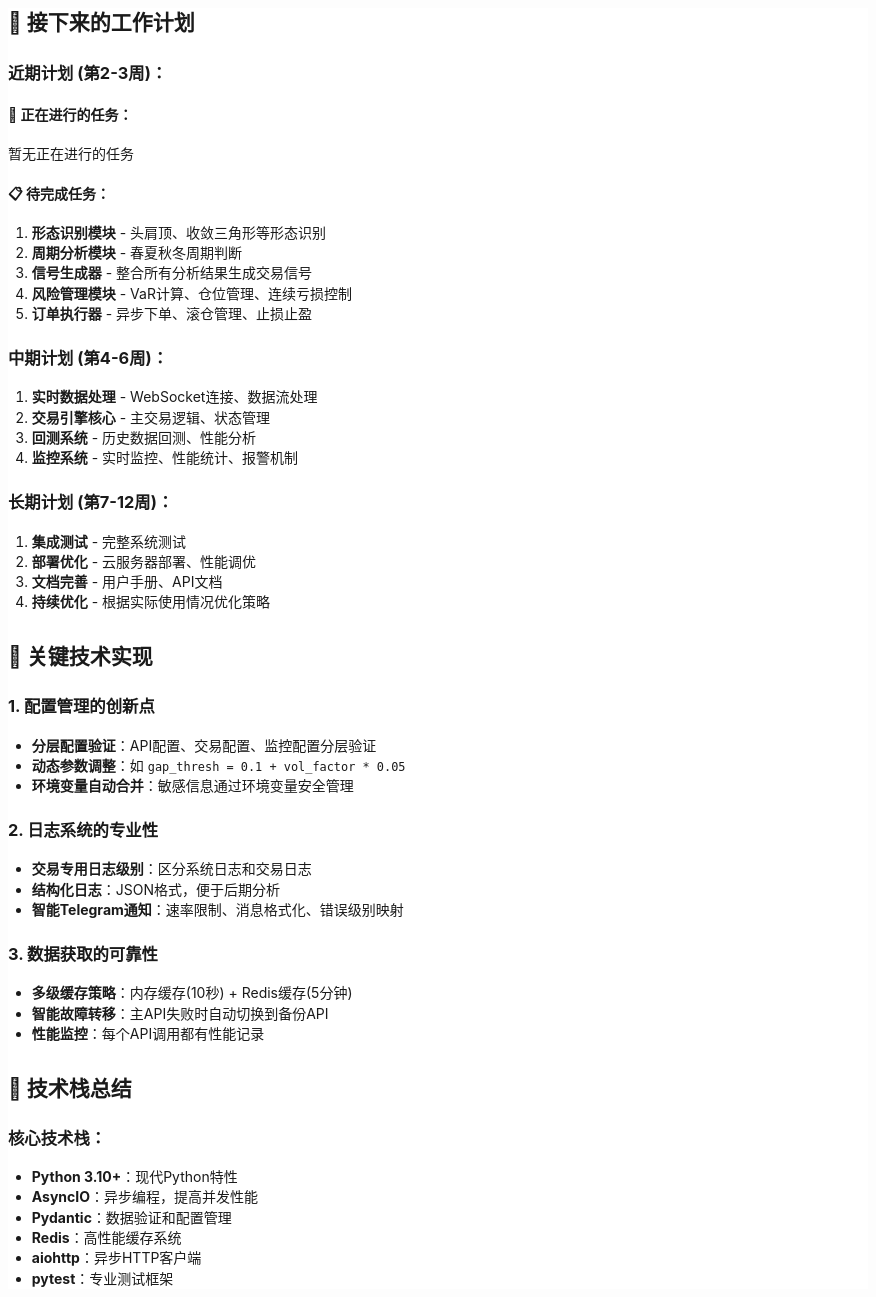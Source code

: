 ## 🚀 接下来的工作计划

### 近期计划 (第2-3周)：

#### 🔄 正在进行的任务：
暂无正在进行的任务

#### 📋 待完成任务：
1. **形态识别模块** - 头肩顶、收敛三角形等形态识别
2. **周期分析模块** - 春夏秋冬周期判断
3. **信号生成器** - 整合所有分析结果生成交易信号
4. **风险管理模块** - VaR计算、仓位管理、连续亏损控制
5. **订单执行器** - 异步下单、滚仓管理、止损止盈

### 中期计划 (第4-6周)：
1. **实时数据处理** - WebSocket连接、数据流处理
2. **交易引擎核心** - 主交易逻辑、状态管理
3. **回测系统** - 历史数据回测、性能分析
4. **监控系统** - 实时监控、性能统计、报警机制

### 长期计划 (第7-12周)：
1. **集成测试** - 完整系统测试
2. **部署优化** - 云服务器部署、性能调优
3. **文档完善** - 用户手册、API文档
4. **持续优化** - 根据实际使用情况优化策略

## 🎯 关键技术实现

### 1. 配置管理的创新点
- **分层配置验证**：API配置、交易配置、监控配置分层验证
- **动态参数调整**：如 `gap_thresh = 0.1 + vol_factor * 0.05`
- **环境变量自动合并**：敏感信息通过环境变量安全管理

### 2. 日志系统的专业性
- **交易专用日志级别**：区分系统日志和交易日志
- **结构化日志**：JSON格式，便于后期分析
- **智能Telegram通知**：速率限制、消息格式化、错误级别映射

### 3. 数据获取的可靠性
- **多级缓存策略**：内存缓存(10秒) + Redis缓存(5分钟)
- **智能故障转移**：主API失败时自动切换到备份API
- **性能监控**：每个API调用都有性能记录

## 🔧 技术栈总结

### 核心技术栈：
- **Python 3.10+**：现代Python特性
- **AsyncIO**：异步编程，提高并发性能
- **Pydantic**：数据验证和配置管理
- **Redis**：高性能缓存系统
- **aiohttp**：异步HTTP客户端
- **pytest**：专业测试框架
